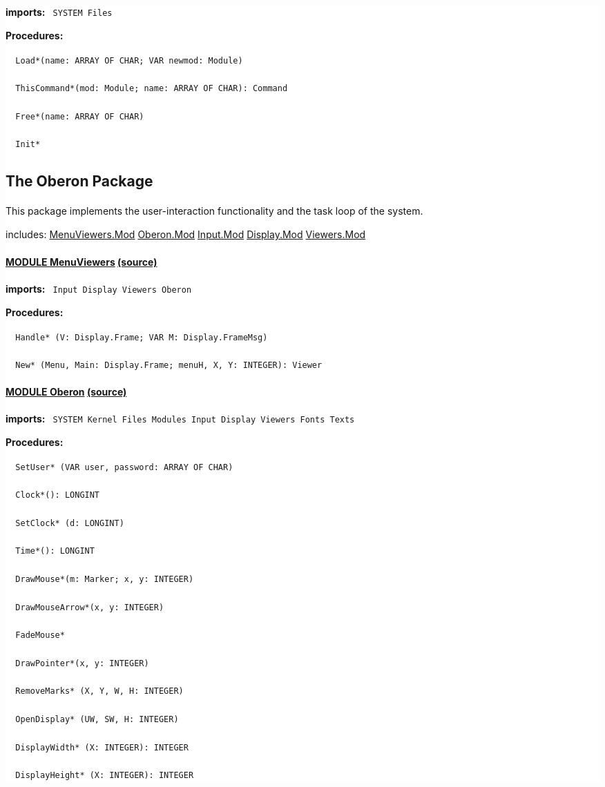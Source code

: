   **imports:** ` SYSTEM Files`

**Procedures:**
```
  Load*(name: ARRAY OF CHAR; VAR newmod: Module)

  ThisCommand*(mod: Module; name: ARRAY OF CHAR): Command

  Free*(name: ARRAY OF CHAR)

  Init*

```
## The Oberon Package
This package implements the user-interaction functionality and the task loop of the system.

includes: [MenuViewers.Mod](MenuViewers.Mod) [Oberon.Mod](Oberon.Mod) [Input.Mod](Input.Mod) [Display.Mod](Display.Mod) [Viewers.Mod](Viewers.Mod)  



#### [MODULE MenuViewers](https://github.com/io-orig/System/blob/main/MenuViewers.md) [(source)](https://github.com/io-orig/System/blob/main/MenuViewers.Mod)

  **imports:** ` Input Display Viewers Oberon`

**Procedures:**
```
  Handle* (V: Display.Frame; VAR M: Display.FrameMsg)

  New* (Menu, Main: Display.Frame; menuH, X, Y: INTEGER): Viewer 

```


#### [MODULE Oberon](https://github.com/io-orig/System/blob/main/Oberon.md) [(source)](https://github.com/io-orig/System/blob/main/Oberon.Mod)

  **imports:** ` SYSTEM Kernel Files Modules Input Display Viewers Fonts Texts`

**Procedures:**
```
  SetUser* (VAR user, password: ARRAY OF CHAR)

  Clock*(): LONGINT

  SetClock* (d: LONGINT)

  Time*(): LONGINT

  DrawMouse*(m: Marker; x, y: INTEGER)

  DrawMouseArrow*(x, y: INTEGER)

  FadeMouse*

  DrawPointer*(x, y: INTEGER)

  RemoveMarks* (X, Y, W, H: INTEGER)

  OpenDisplay* (UW, SW, H: INTEGER)

  DisplayWidth* (X: INTEGER): INTEGER

  DisplayHeight* (X: INTEGER): INTEGER

```
